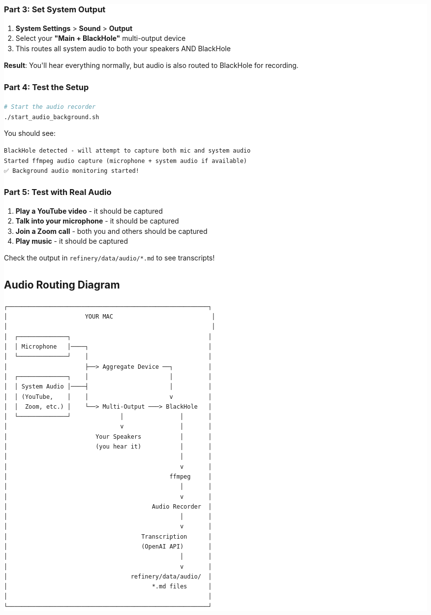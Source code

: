 ### Part 3: Set System Output

1. **System Settings** > **Sound** > **Output**
2. Select your **"Main + BlackHole"** multi-output device
3. This routes all system audio to both your speakers AND BlackHole

**Result**: You'll hear everything normally, but audio is also routed to BlackHole for recording.

### Part 4: Test the Setup

```bash
# Start the audio recorder
./start_audio_background.sh
```

You should see:
```
BlackHole detected - will attempt to capture both mic and system audio
Started ffmpeg audio capture (microphone + system audio if available)
✅ Background audio monitoring started!
```

### Part 5: Test with Real Audio

1. **Play a YouTube video** - it should be captured
2. **Talk into your microphone** - it should be captured
3. **Join a Zoom call** - both you and others should be captured
4. **Play music** - it should be captured

Check the output in `refinery/data/audio/*.md` to see transcripts!

## Audio Routing Diagram

```
┌─────────────────────────────────────────────────────────┐
│                      YOUR MAC                            │
│                                                          │
│  ┌──────────────┐                                       │
│  │ Microphone   │────┐                                  │
│  └──────────────┘    │                                  │
│                      ├──> Aggregate Device ──┐          │
│  ┌──────────────┐    │                       │          │
│  │ System Audio │────┤                       │          │
│  │ (YouTube,    │    │                       v          │
│  │  Zoom, etc.) │    └──> Multi-Output ───> BlackHole   │
│  └──────────────┘              │                │       │
│                                v                │       │
│                         Your Speakers           │       │
│                         (you hear it)           │       │
│                                                 │       │
│                                                 v       │
│                                              ffmpeg     │
│                                                 │       │
│                                                 v       │
│                                         Audio Recorder  │
│                                                 │       │
│                                                 v       │
│                                      Transcription      │
│                                      (OpenAI API)       │
│                                                 │       │
│                                                 v       │
│                                   refinery/data/audio/  │
│                                         *.md files      │
│                                                         │
└─────────────────────────────────────────────────────────┘
```